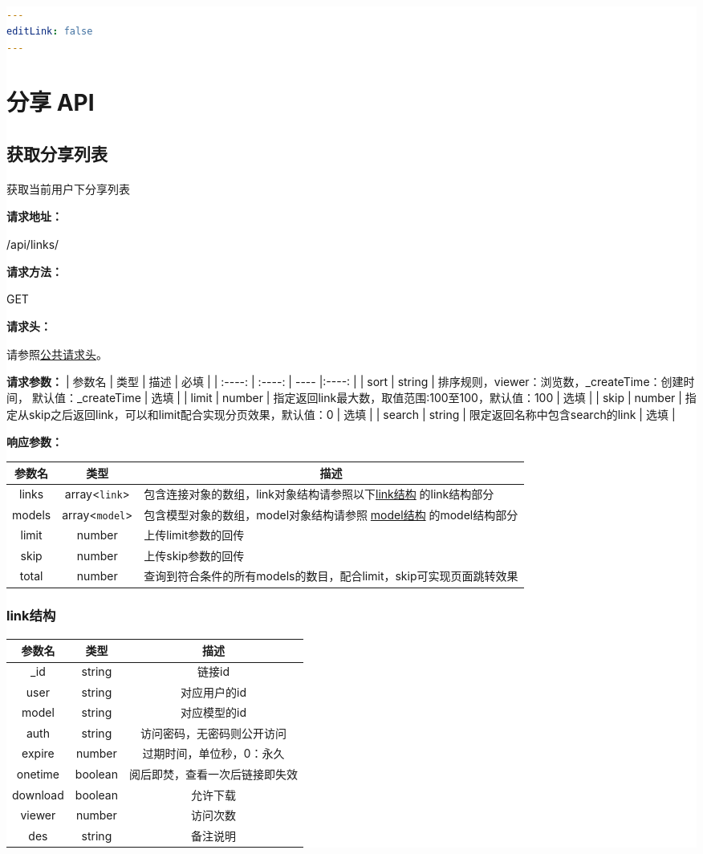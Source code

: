 ```yaml
---
editLink: false
---
```


# 分享 API

## 获取分享列表
获取当前用户下分享列表

**请求地址：**

/api/links/

**请求方法：**

GET  

**请求头：**

请参照[公共请求头](/cdn/index.html#公共请求头)。

**请求参数：**
| 参数名 | 类型 | 描述 | 必填 |
| :----: | :----: | ---- |:----: |
| sort | string | 排序规则，viewer：浏览数，_createTime：创建时间， 默认值：_createTime | 选填 |
| limit | number | 指定返回link最大数，取值范围:100至100，默认值：100 | 选填 |
| skip | number | 指定从skip之后返回link，可以和limit配合实现分页效果，默认值：0  | 选填 |
| search | string | 限定返回名称中包含search的link | 选填 |

**响应参数：**

| 参数名 | 类型 | 描述 |
| :----: | :----: | ---- |
| links | array<`link`> | 包含连接对象的数组，link对象结构请参照以下[link结构](/cdn/links.html#link结构：) 的link结构部分 |
| models | array<`model`> | 包含模型对象的数组，model对象结构请参照 [model结构](/cdn/models.html#model结构：) 的model结构部分 |
| limit | number | 上传limit参数的回传 |
| skip | number | 上传skip参数的回传 |
| total | number | 查询到符合条件的所有models的数目，配合limit，skip可实现页面跳转效果 |

### **link结构**
| 参数名 | 类型 | 描述 |
| :----: | :----: |:----: |
| _id | string | 链接id  |
| user | string | 对应用户的id |
| model | string | 对应模型的id |
| auth | string | 访问密码，无密码则公开访问 |
| expire | number | 过期时间，单位秒，0：永久 |
| onetime | boolean | 阅后即焚，查看一次后链接即失效 |
| download | boolean | 允许下载 |
| viewer | number | 访问次数 |
| des | string | 备注说明 |
